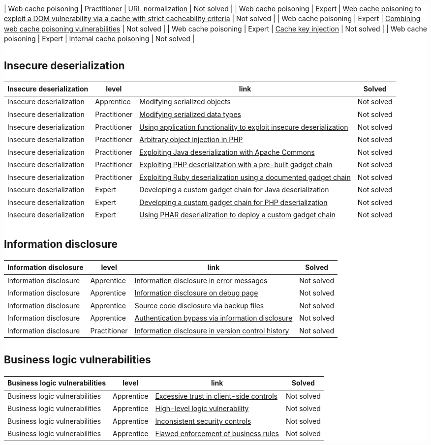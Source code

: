 | Web cache poisoning | Practitioner | [URL normalization](https://portswigger.net/web-security/web-cache-poisoning/exploiting-implementation-flaws/lab-web-cache-poisoning-normalization) | Not solved |
| Web cache poisoning | Expert | [Web cache poisoning to exploit a DOM vulnerability via a cache with strict cacheability criteria](https://portswigger.net/web-security/web-cache-poisoning/exploiting-design-flaws/lab-web-cache-poisoning-to-exploit-a-dom-vulnerability-via-a-cache-with-strict-cacheability-criteria) | Not solved |
| Web cache poisoning | Expert | [Combining web cache poisoning vulnerabilities](https://portswigger.net/web-security/web-cache-poisoning/exploiting-design-flaws/lab-web-cache-poisoning-combining-vulnerabilities) | Not solved |
| Web cache poisoning | Expert | [Cache key injection](https://portswigger.net/web-security/web-cache-poisoning/exploiting-implementation-flaws/lab-web-cache-poisoning-cache-key-injection) | Not solved |
| Web cache poisoning | Expert | [Internal cache poisoning](https://portswigger.net/web-security/web-cache-poisoning/exploiting-implementation-flaws/lab-web-cache-poisoning-internal) | Not solved | 


## Insecure deserialization
 
| Insecure deserialization | level | link | Solved |
| ------------- | ---- | ----- | -------- |
| Insecure deserialization | Apprentice | [Modifying serialized objects](https://portswigger.net/web-security/deserialization/exploiting/lab-deserialization-modifying-serialized-objects) | Not solved |
| Insecure deserialization | Practitioner | [Modifying serialized data types](https://portswigger.net/web-security/deserialization/exploiting/lab-deserialization-modifying-serialized-data-types) | Not solved |
| Insecure deserialization  | Practitioner | [Using application functionality to exploit insecure deserialization](https://portswigger.net/web-security/deserialization/exploiting/lab-deserialization-using-application-functionality-to-exploit-insecure-deserialization) | Not solved |
| Insecure deserialization | Practitioner | [Arbitrary object injection in PHP](https://portswigger.net/web-security/deserialization/exploiting/lab-deserialization-arbitrary-object-injection-in-php) | Not solved |
| Insecure deserialization | Practitioner | [Exploiting Java deserialization with Apache Commons](https://portswigger.net/web-security/deserialization/exploiting/lab-deserialization-exploiting-java-deserialization-with-apache-commons) | Not solved |
| Insecure deserialization | Practitioner | [Exploiting PHP deserialization with a pre-built gadget chain](https://portswigger.net/web-security/deserialization/exploiting/lab-deserialization-exploiting-php-deserialization-with-a-pre-built-gadget-chain) | Not solved |
| Insecure deserialization | Practitioner | [Exploiting Ruby deserialization using a documented gadget chain](https://portswigger.net/web-security/deserialization/exploiting/lab-deserialization-exploiting-ruby-deserialization-using-a-documented-gadget-chain) | Not solved |
| Insecure deserialization | Expert | [Developing a custom gadget chain for Java deserialization](https://portswigger.net/web-security/deserialization/exploiting/lab-deserialization-developing-a-custom-gadget-chain-for-java-deserialization) | Not solved |
| Insecure deserialization | Expert | [Developing a custom gadget chain for PHP deserialization](https://portswigger.net/web-security/deserialization/exploiting/lab-deserialization-developing-a-custom-gadget-chain-for-php-deserialization) | Not solved |
| Insecure deserialization | Expert | [Using PHAR deserialization to deploy a custom gadget chain](https://portswigger.net/web-security/deserialization/exploiting/lab-deserialization-using-phar-deserialization-to-deploy-a-custom-gadget-chain) | Not solved | 


## Information disclosure

| Information disclosure| level | link | Solved |
| ------------- | ---- | ----- | -------- |
| Information disclosure | Apprentice | [Information disclosure in error messages](https://portswigger.net/web-security/information-disclosure/exploiting/lab-infoleak-in-error-messages) | Not solved |
| Information disclosure | Apprentice | [Information disclosure on debug page](https://portswigger.net/web-security/information-disclosure/exploiting/lab-infoleak-on-debug-page) | Not solved |
| Information disclosure | Apprentice | [Source code disclosure via backup files](https://portswigger.net/web-security/information-disclosure/exploiting/lab-infoleak-via-backup-files) | Not solved |
| Information disclosure | Apprentice | [Authentication bypass via information disclosure](https://portswigger.net/web-security/information-disclosure/exploiting/lab-infoleak-authentication-bypass) | Not solved |
| Information disclosure | Practitioner | [Information disclosure in version control history](https://portswigger.net/web-security/information-disclosure/exploiting/lab-infoleak-in-version-control-history) | Not solved | 

## Business logic vulnerabilities

| Business logic vulnerabilities | level | link | Solved |
| ------------- | ---- | ----- | -------- |
| Business logic vulnerabilities | Apprentice | [Excessive trust in client-side controls](https://portswigger.net/web-security/logic-flaws/examples/lab-logic-flaws-excessive-trust-in-client-side-controls) | Not solved |
| Business logic vulnerabilities | Apprentice | [High-level logic vulnerability](https://portswigger.net/web-security/logic-flaws/examples/lab-logic-flaws-high-level) | Not solved |
| Business logic vulnerabilities | Apprentice | [Inconsistent security controls](https://portswigger.net/web-security/logic-flaws/examples/lab-logic-flaws-inconsistent-security-controls) | Not solved |
| Business logic vulnerabilities | Apprentice | [Flawed enforcement of business rules](https://portswigger.net/web-security/logic-flaws/examples/lab-logic-flaws-flawed-enforcement-of-business-rules) | Not solved |
